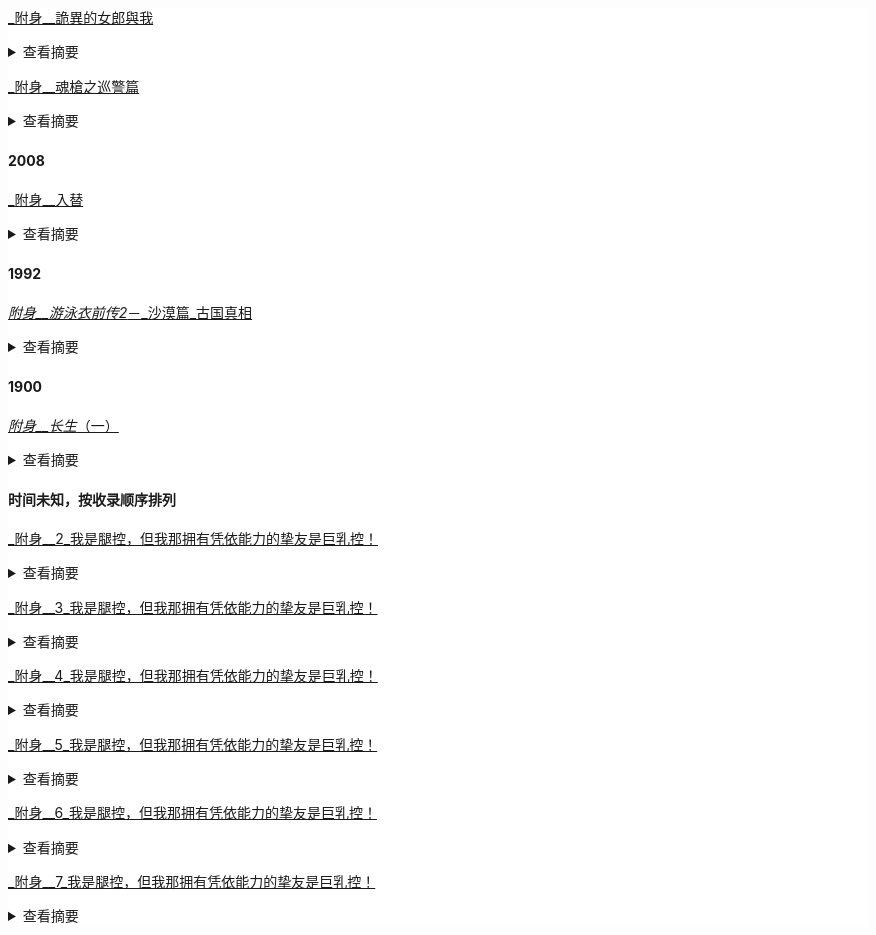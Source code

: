 [_附身__詭異的女郎與我](_附身__詭異的女郎與我.md)<details><summary>查看摘要</summary></details>




[_附身__魂槍之巡警篇](_附身__魂槍之巡警篇.md)<details><summary>查看摘要</summary></details>



#### 2008



[_附身__入替](_附身__入替.md)<details><summary>查看摘要</summary></details>



#### 1992



[_附身__游泳衣前传2_－_沙漠篇_古国真相](_附身__游泳衣前传2_－_沙漠篇_古国真相.md)<details><summary>查看摘要</summary></details>



#### 1900



[_附身__长生_（一）](_附身__长生_（一）.md)<details><summary>查看摘要</summary></details>



#### 时间未知，按收录顺序排列



[_附身__2_我是腿控，但我那拥有凭依能力的挚友是巨乳控！](_附身__2_我是腿控，但我那拥有凭依能力的挚友是巨乳控！.md)<details><summary>查看摘要</summary></details>




[_附身__3_我是腿控，但我那拥有凭依能力的挚友是巨乳控！](_附身__3_我是腿控，但我那拥有凭依能力的挚友是巨乳控！.md)<details><summary>查看摘要</summary></details>




[_附身__4_我是腿控，但我那拥有凭依能力的挚友是巨乳控！](_附身__4_我是腿控，但我那拥有凭依能力的挚友是巨乳控！.md)<details><summary>查看摘要</summary></details>




[_附身__5_我是腿控，但我那拥有凭依能力的挚友是巨乳控！](_附身__5_我是腿控，但我那拥有凭依能力的挚友是巨乳控！.md)<details><summary>查看摘要</summary></details>




[_附身__6_我是腿控，但我那拥有凭依能力的挚友是巨乳控！](_附身__6_我是腿控，但我那拥有凭依能力的挚友是巨乳控！.md)<details><summary>查看摘要</summary></details>




[_附身__7_我是腿控，但我那拥有凭依能力的挚友是巨乳控！](_附身__7_我是腿控，但我那拥有凭依能力的挚友是巨乳控！.md)<details><summary>查看摘要</summary></details>


